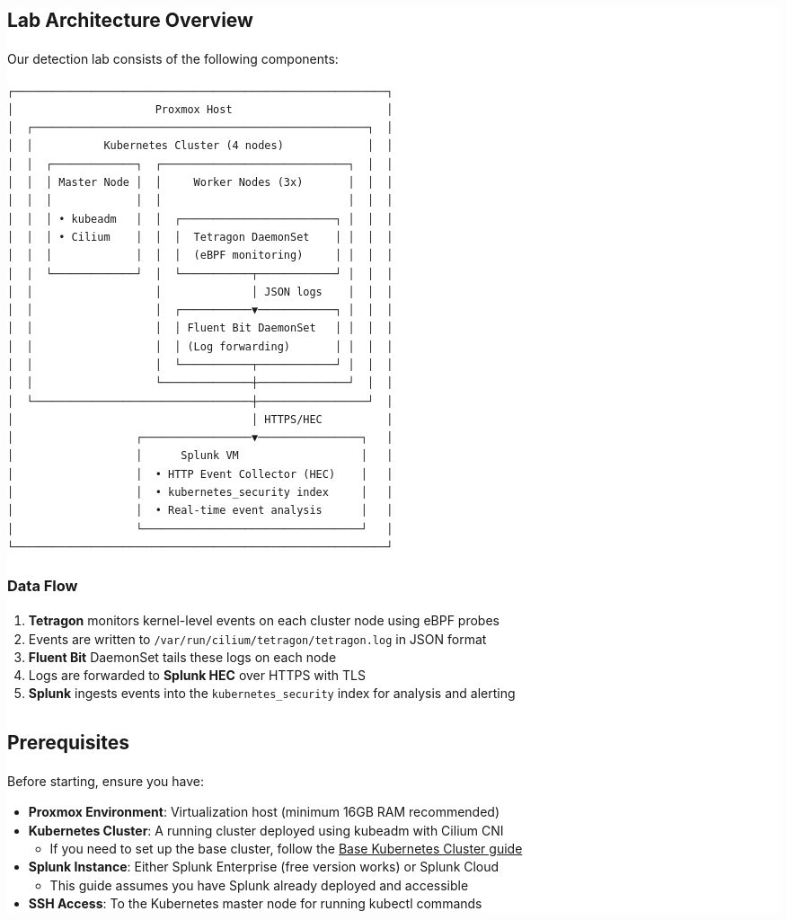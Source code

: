 ## Lab Architecture Overview

Our detection lab consists of the following components:

```
┌──────────────────────────────────────────────────────────┐
│                      Proxmox Host                        │
│  ┌────────────────────────────────────────────────────┐  │
│  │           Kubernetes Cluster (4 nodes)             │  │
│  │  ┌─────────────┐  ┌─────────────────────────────┐  │  │
│  │  │ Master Node │  │     Worker Nodes (3x)       │  │  │
│  │  │             │  │                             │  │  │
│  │  │ • kubeadm   │  │  ┌────────────────────────┐ │  │  │
│  │  │ • Cilium    │  │  │  Tetragon DaemonSet    │ │  │  │
│  │  │             │  │  │  (eBPF monitoring)     │ │  │  │
│  │  └─────────────┘  │  └───────────┬────────────┘ │  │  │
│  │                   │              │ JSON logs    │  │  │
│  │                   │  ┌───────────▼────────────┐ │  │  │
│  │                   │  │ Fluent Bit DaemonSet   │ │  │  │
│  │                   │  │ (Log forwarding)       │ │  │  │
│  │                   │  └───────────┬────────────┘ │  │  │
│  │                   └──────────────┼──────────────┘  │  │
│  └──────────────────────────────────┼─────────────────┘  │
│                                     │ HTTPS/HEC          │
│                   ┌─────────────────▼────────────────┐   │
│                   │      Splunk VM                   │   │
│                   │  • HTTP Event Collector (HEC)    │   │
│                   │  • kubernetes_security index     │   │
│                   │  • Real-time event analysis      │   │
│                   └──────────────────────────────────┘   │
└──────────────────────────────────────────────────────────┘
```

### Data Flow

1. **Tetragon** monitors kernel-level events on each cluster node using eBPF probes
2. Events are written to `/var/run/cilium/tetragon/tetragon.log` in JSON format
3. **Fluent Bit** DaemonSet tails these logs on each node
4. Logs are forwarded to **Splunk HEC** over HTTPS with TLS
5. **Splunk** ingests events into the `kubernetes_security` index for analysis and alerting

## Prerequisites

Before starting, ensure you have:

- **Proxmox Environment**: Virtualization host (minimum 16GB RAM recommended)
- **Kubernetes Cluster**: A running cluster deployed using kubeadm with Cilium CNI
  - If you need to set up the base cluster, follow the [Base Kubernetes Cluster guide](https://github.com/kyberzo/z3r0cyb3rLab/tree/main/Base01_Kubernetes_Cilium)
- **Splunk Instance**: Either Splunk Enterprise (free version works) or Splunk Cloud
  - This guide assumes you have Splunk already deployed and accessible
- **SSH Access**: To the Kubernetes master node for running kubectl commands
